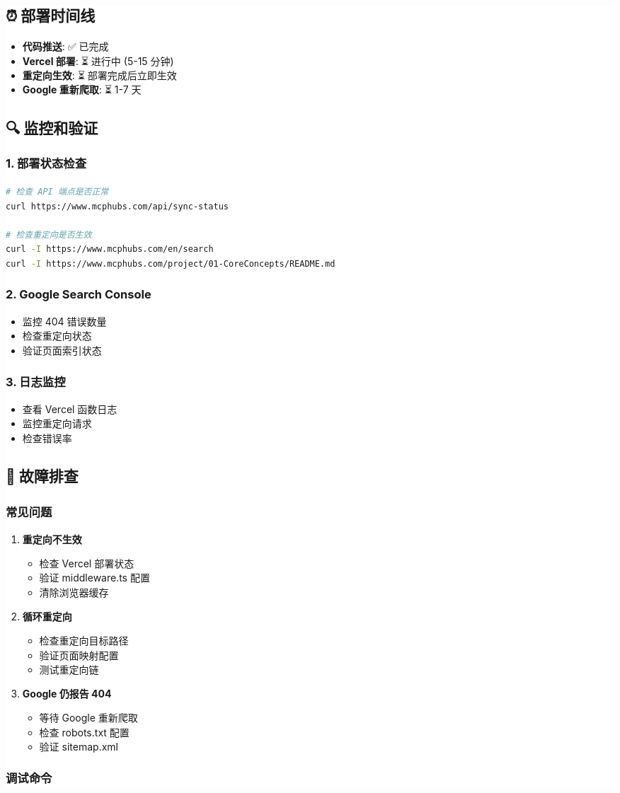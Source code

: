 ## ⏰ 部署时间线

- **代码推送**: ✅ 已完成
- **Vercel 部署**: ⏳ 进行中 (5-15 分钟)
- **重定向生效**: ⏳ 部署完成后立即生效
- **Google 重新爬取**: ⏳ 1-7 天

## 🔍 监控和验证

### **1. 部署状态检查**

```bash
# 检查 API 端点是否正常
curl https://www.mcphubs.com/api/sync-status

# 检查重定向是否生效
curl -I https://www.mcphubs.com/en/search
curl -I https://www.mcphubs.com/project/01-CoreConcepts/README.md
```

### **2. Google Search Console**

- 监控 404 错误数量
- 检查重定向状态
- 验证页面索引状态

### **3. 日志监控**

- 查看 Vercel 函数日志
- 监控重定向请求
- 检查错误率

## 🚨 故障排查

### **常见问题**

1. **重定向不生效**
   - 检查 Vercel 部署状态
   - 验证 middleware.ts 配置
   - 清除浏览器缓存

2. **循环重定向**
   - 检查重定向目标路径
   - 验证页面映射配置
   - 测试重定向链

3. **Google 仍报告 404**
   - 等待 Google 重新爬取
   - 检查 robots.txt 配置
   - 验证 sitemap.xml

### **调试命令**
